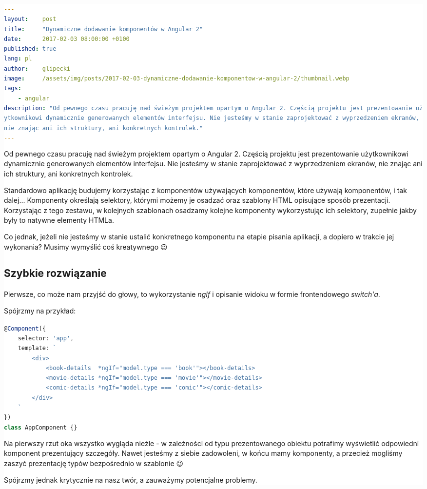 ```yaml
---
layout:    post
title:     "Dynamiczne dodawanie komponentów w Angular 2"
date:      2017-02-03 08:00:00 +0100
published: true
lang: pl
author:    glipecki
image:     /assets/img/posts/2017-02-03-dynamiczne-dodawanie-komponentow-w-angular-2/thumbnail.webp
tags:
    - angular
description: "Od pewnego czasu pracuję nad świeżym projektem opartym o Angular 2. Częścią projektu jest prezentowanie użytkownikowi dynamicznie generowanych elementów interfejsu. Nie jesteśmy w stanie zaprojektować z wyprzedzeniem ekranów, nie znając ani ich struktury, ani konkretnych kontrolek."
---
```

Od pewnego czasu pracuję nad świeżym projektem opartym o Angular 2. Częścią projektu jest prezentowanie użytkownikowi dynamicznie generowanych elementów interfejsu. Nie jesteśmy w stanie zaprojektować z wyprzedzeniem ekranów, nie znając ani ich struktury, ani konkretnych kontrolek.

Standardowo aplikację budujemy korzystając z komponentów używających komponentów, które używają komponentów, i tak dalej... Komponenty określają selektory, którymi możemy je osadzać oraz szablony HTML opisujące sposób prezentacji. Korzystając z tego zestawu, w kolejnych szablonach osadzamy kolejne komponenty wykorzystując ich selektory, zupełnie jakby były to natywne elementy HTMLa.

Co jednak, jeżeli nie jesteśmy w stanie ustalić konkretnego komponentu na etapie pisania aplikacji, a dopiero w trakcie jej wykonania? Musimy wymyślić coś kreatywnego :wink:

## Szybkie rozwiązanie

Pierwsze, co może nam przyjść do głowy, to wykorzystanie _ngIf_ i opisanie widoku w formie frontendowego _switch'a_.

Spójrzmy na przykład:

```typescript
@Component({
    selector: 'app',
    template: `
        <div>
            <book-details  *ngIf="model.type === 'book'"></book-details>
            <movie-details *ngIf="model.type === 'movie'"></movie-details>
            <comic-details *ngIf="model.type === 'comic'"></comic-details>
        </div>
    `
})
class AppComponent {}
```

Na pierwszy rzut oka wszystko wygląda nieźle - w zależności od typu prezentowanego obiektu potrafimy wyświetlić odpowiedni komponent prezentujący szczegóły. Nawet jesteśmy z siebie zadowoleni, w końcu mamy komponenty, a przecież mogliśmy zaszyć prezentację typów bezpośrednio w szablonie :wink:

Spójrzmy jednak krytycznie na nasz twór, a zauważymy potencjalne problemy.
